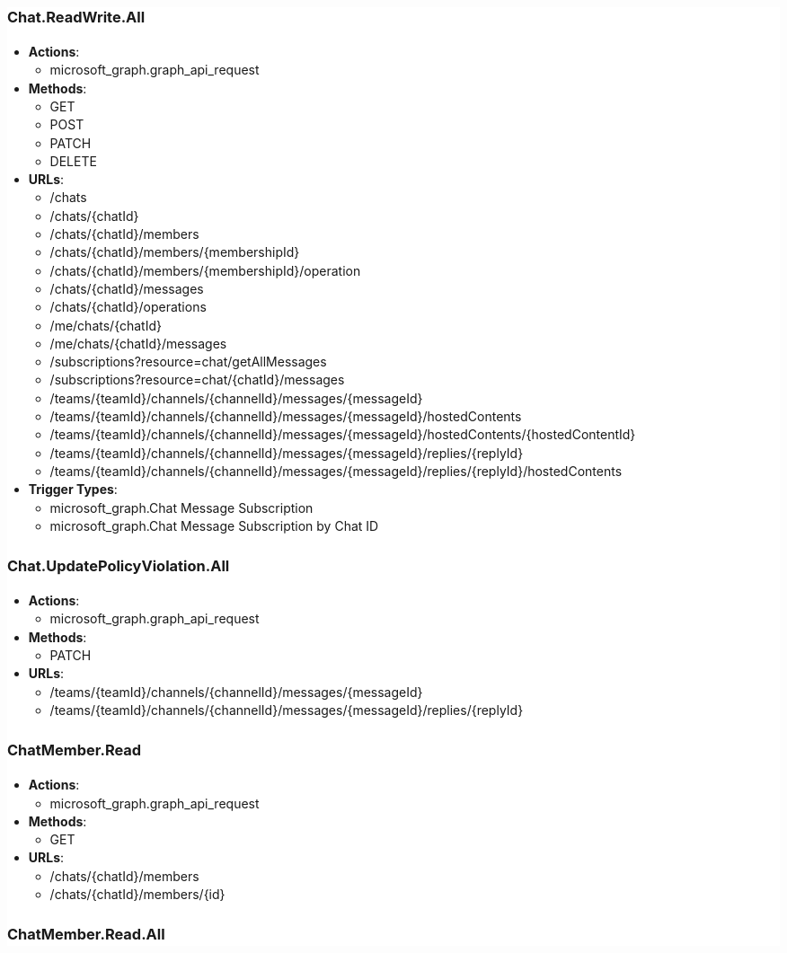 ### Chat.ReadWrite.All

* **Actions**:
  * microsoft\_graph.graph\_api\_request
* **Methods**:
  * GET
  * POST
  * PATCH
  * DELETE
* **URLs**:
  * /chats
  * /chats/{chatId}
  * /chats/{chatId}/members
  * /chats/{chatId}/members/{membershipId}
  * /chats/{chatId}/members/{membershipId}/operation
  * /chats/{chatId}/messages
  * /chats/{chatId}/operations
  * /me/chats/{chatId}
  * /me/chats/{chatId}/messages
  * /subscriptions?resource=chat/getAllMessages
  * /subscriptions?resource=chat/{chatId}/messages
  * /teams/{teamId}/channels/{channelId}/messages/{messageId}
  * /teams/{teamId}/channels/{channelId}/messages/{messageId}/hostedContents
  * /teams/{teamId}/channels/{channelId}/messages/{messageId}/hostedContents/{hostedContentId}
  * /teams/{teamId}/channels/{channelId}/messages/{messageId}/replies/{replyId}
  * /teams/{teamId}/channels/{channelId}/messages/{messageId}/replies/{replyId}/hostedContents
* **Trigger Types**:
  * microsoft\_graph.Chat Message Subscription
  * microsoft\_graph.Chat Message Subscription by Chat ID

### Chat.UpdatePolicyViolation.All

* **Actions**:
  * microsoft\_graph.graph\_api\_request
* **Methods**:
  * PATCH
* **URLs**:
  * /teams/{teamId}/channels/{channelId}/messages/{messageId}
  * /teams/{teamId}/channels/{channelId}/messages/{messageId}/replies/{replyId}

### ChatMember.Read

* **Actions**:
  * microsoft\_graph.graph\_api\_request
* **Methods**:
  * GET
* **URLs**:
  * /chats/{chatId}/members
  * /chats/{chatId}/members/{id}

### ChatMember.Read.All

